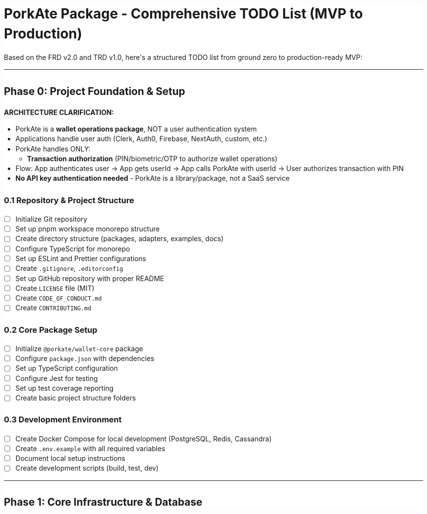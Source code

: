 # PorkAte Package - Comprehensive TODO List (MVP to Production)

Based on the FRD v2.0 and TRD v1.0, here's a structured TODO list from ground zero to production-ready MVP:

---

## Phase 0: Project Foundation & Setup

**ARCHITECTURE CLARIFICATION:**
- PorkAte is a **wallet operations package**, NOT a user authentication system
- Applications handle user auth (Clerk, Auth0, Firebase, NextAuth, custom, etc.)
- PorkAte handles ONLY:
  - **Transaction authorization** (PIN/biometric/OTP to authorize wallet operations)
- Flow: App authenticates user → App gets userId → App calls PorkAte with userId → User authorizes transaction with PIN
- **No API key authentication needed** - PorkAte is a library/package, not a SaaS service

### 0.1 Repository & Project Structure
- [ ] Initialize Git repository
- [ ] Set up pnpm workspace monorepo structure
- [ ] Create directory structure (packages, adapters, examples, docs)
- [ ] Configure TypeScript for monorepo
- [ ] Set up ESLint and Prettier configurations
- [ ] Create `.gitignore`, `.editorconfig`
- [ ] Set up GitHub repository with proper README
- [ ] Create `LICENSE` file (MIT)
- [ ] Create `CODE_OF_CONDUCT.md`
- [ ] Create `CONTRIBUTING.md`

### 0.2 Core Package Setup
- [ ] Initialize `@porkate/wallet-core` package
- [ ] Configure `package.json` with dependencies
- [ ] Set up TypeScript configuration
- [ ] Configure Jest for testing
- [ ] Set up test coverage reporting
- [ ] Create basic project structure folders

### 0.3 Development Environment
- [ ] Create Docker Compose for local development (PostgreSQL, Redis, Cassandra)
- [ ] Create `.env.example` with all required variables
- [ ] Document local setup instructions
- [ ] Create development scripts (build, test, dev)

---

## Phase 1: Core Infrastructure & Database
